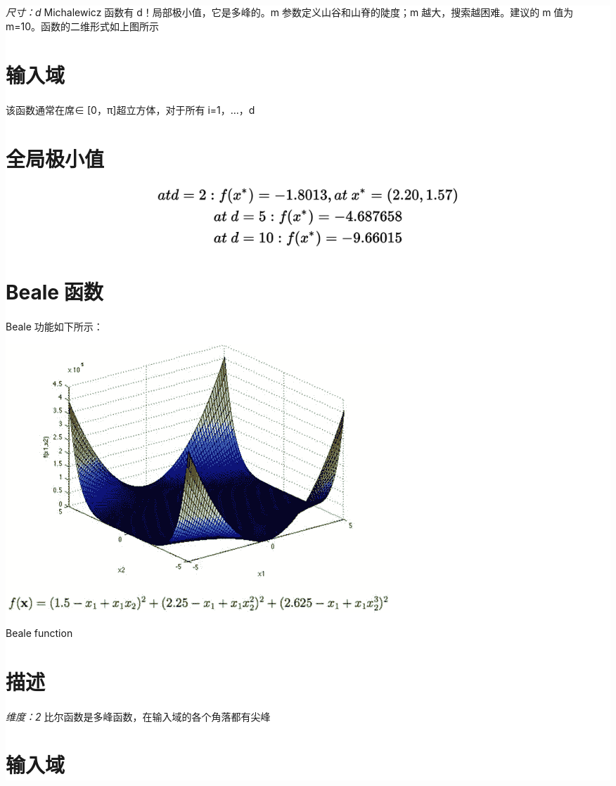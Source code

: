 *尺寸：d*
Michalewicz 函数有 d！局部极小值，它是多峰的。m 参数定义山谷和山脊的陡度；m 越大，搜索越困难。建议的 m 值为 m=10。函数的二维形式如上图所示

# 输入域

该函数通常在席∈ [0，π]超立方体，对于所有 i=1，…，d

# 全局极小值

![](img/c5790511-5330-46ba-85a6-3f6748e42396.png)

# Beale 函数

Beale 功能如下所示：

![](img/e053b990-9dd6-4c25-afbe-e49ceb3f1d15.png)

Beale function

# 描述

*维度：2*
比尔函数是多峰函数，在输入域的各个角落都有尖峰

# 输入域
